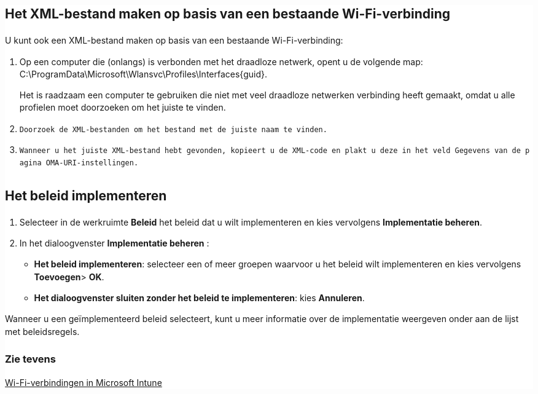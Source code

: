 ## <a name="create-the-xml-file-from-an-existing-wi-fi-connection"></a>Het XML-bestand maken op basis van een bestaande Wi-Fi-verbinding
U kunt ook een XML-bestand maken op basis van een bestaande Wi-Fi-verbinding:
1. Op een computer die (onlangs) is verbonden met het draadloze netwerk, opent u de volgende map: C:\ProgramData\Microsoft\Wlansvc\Profiles\Interfaces\{guid}.

    Het is raadzaam een computer te gebruiken die niet met veel draadloze netwerken verbinding heeft gemaakt, omdat u alle profielen moet doorzoeken om het juiste te vinden.
3.     Doorzoek de XML-bestanden om het bestand met de juiste naam te vinden.
4.     Wanneer u het juiste XML-bestand hebt gevonden, kopieert u de XML-code en plakt u deze in het veld Gegevens van de pagina OMA-URI-instellingen.

## <a name="deploy-the-policy"></a>Het beleid implementeren

1.  Selecteer in de werkruimte **Beleid** het beleid dat u wilt implementeren en kies vervolgens **Implementatie beheren**.

2.  In het dialoogvenster **Implementatie beheren** :

    -   **Het beleid implementeren**: selecteer een of meer groepen waarvoor u het beleid wilt implementeren en kies vervolgens **Toevoegen**&gt; **OK**.

    -   **Het dialoogvenster sluiten zonder het beleid te implementeren**: kies **Annuleren**.

Wanneer u een geïmplementeerd beleid selecteert, kunt u meer informatie over de implementatie weergeven onder aan de lijst met beleidsregels.

### <a name="see-also"></a>Zie tevens
[Wi-Fi-verbindingen in Microsoft Intune](wi-fi-connections-in-microsoft-intune.md)






